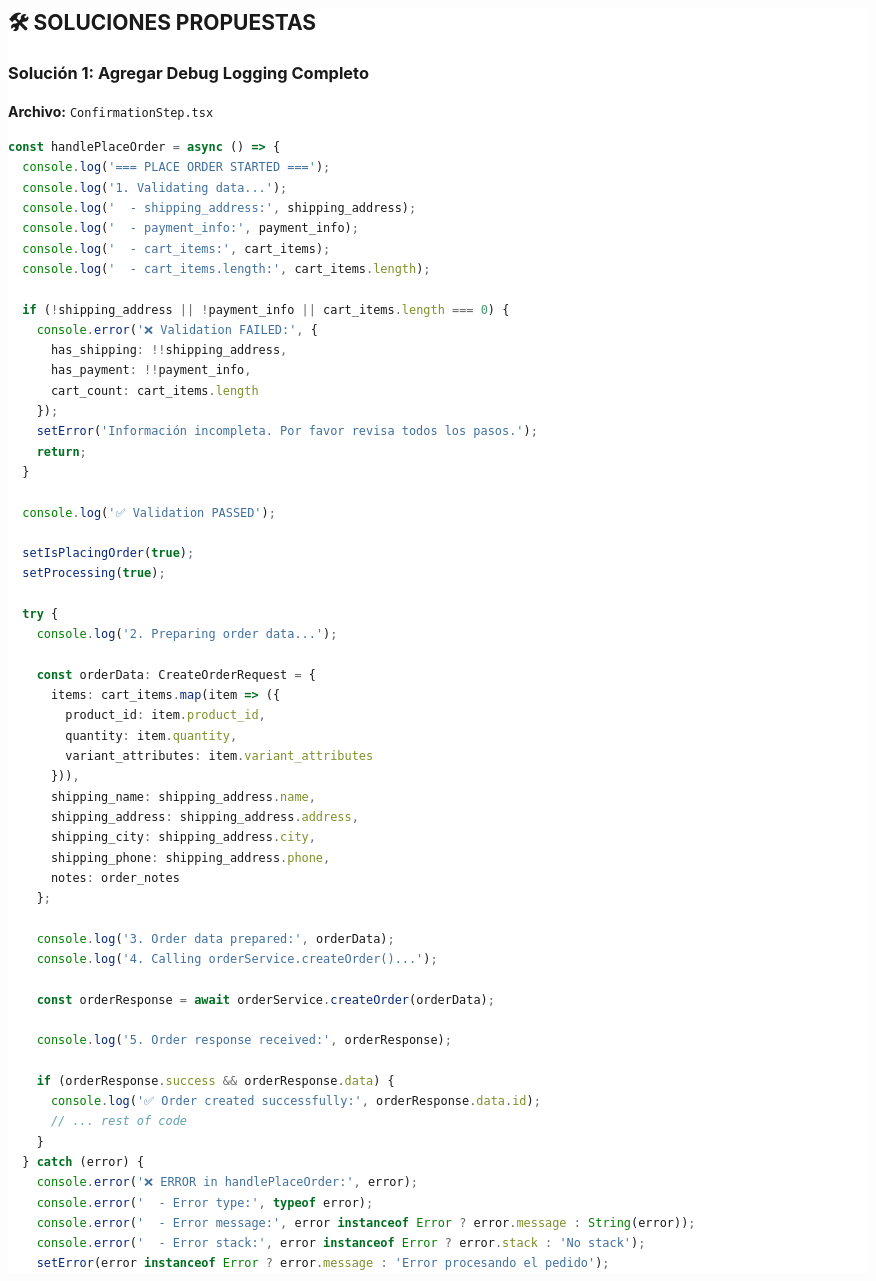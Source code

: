 
## 🛠️ SOLUCIONES PROPUESTAS

### Solución 1: Agregar Debug Logging Completo

**Archivo:** `ConfirmationStep.tsx`

```typescript
const handlePlaceOrder = async () => {
  console.log('=== PLACE ORDER STARTED ===');
  console.log('1. Validating data...');
  console.log('  - shipping_address:', shipping_address);
  console.log('  - payment_info:', payment_info);
  console.log('  - cart_items:', cart_items);
  console.log('  - cart_items.length:', cart_items.length);

  if (!shipping_address || !payment_info || cart_items.length === 0) {
    console.error('❌ Validation FAILED:', {
      has_shipping: !!shipping_address,
      has_payment: !!payment_info,
      cart_count: cart_items.length
    });
    setError('Información incompleta. Por favor revisa todos los pasos.');
    return;
  }

  console.log('✅ Validation PASSED');

  setIsPlacingOrder(true);
  setProcessing(true);

  try {
    console.log('2. Preparing order data...');

    const orderData: CreateOrderRequest = {
      items: cart_items.map(item => ({
        product_id: item.product_id,
        quantity: item.quantity,
        variant_attributes: item.variant_attributes
      })),
      shipping_name: shipping_address.name,
      shipping_address: shipping_address.address,
      shipping_city: shipping_address.city,
      shipping_phone: shipping_address.phone,
      notes: order_notes
    };

    console.log('3. Order data prepared:', orderData);
    console.log('4. Calling orderService.createOrder()...');

    const orderResponse = await orderService.createOrder(orderData);

    console.log('5. Order response received:', orderResponse);

    if (orderResponse.success && orderResponse.data) {
      console.log('✅ Order created successfully:', orderResponse.data.id);
      // ... rest of code
    }
  } catch (error) {
    console.error('❌ ERROR in handlePlaceOrder:', error);
    console.error('  - Error type:', typeof error);
    console.error('  - Error message:', error instanceof Error ? error.message : String(error));
    console.error('  - Error stack:', error instanceof Error ? error.stack : 'No stack');
    setError(error instanceof Error ? error.message : 'Error procesando el pedido');
```